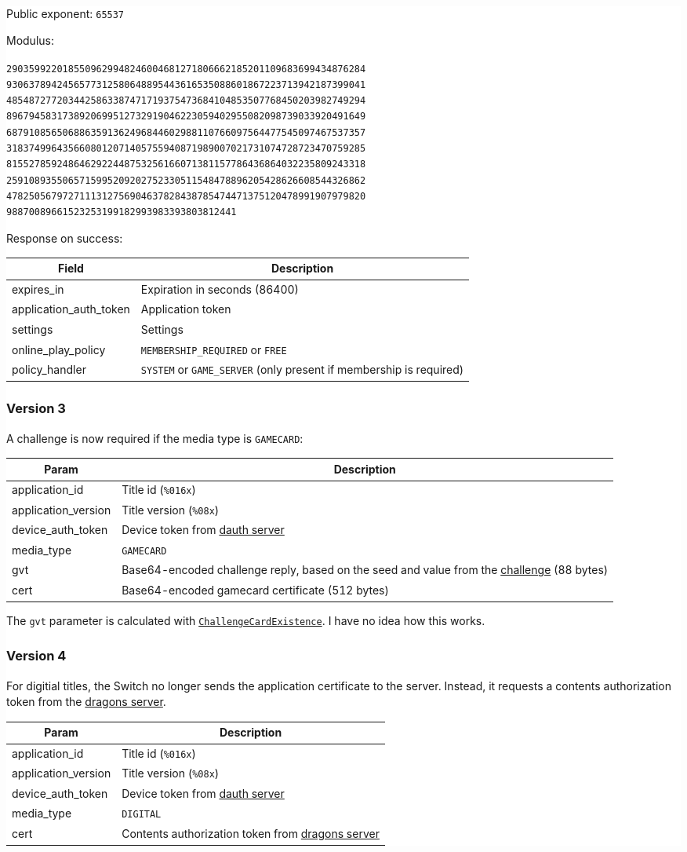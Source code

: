 Public exponent: `65537`

Modulus:
```
2903599220185509629948246004681271806662185201109683699434876284
9306378942456577312580648895443616535088601867223713942187399041
4854872772034425863387471719375473684104853507768450203982749294
8967945831738920699512732919046223059402955082098739033920491649
6879108565068863591362496844602988110766097564477545097467537357
3183749964356608012071405755940871989007021731074728723470759285
8155278592486462922448753256166071381157786436864032235809243318
2591089355065715995209202752330511548478896205428626608544326862
4782505679727111312756904637828438785474471375120478991907979820
98870089661523253199182993983393803812441
```

Response on success:

| Field                  | Description                                                        |
| ---------------------- | ------------------------------------------------------------------ |
| expires_in             | Expiration in seconds (86400)                                      |
| application_auth_token | Application token                                                  |
| settings               | Settings                                                           |
| online_play_policy     | `MEMBERSHIP_REQUIRED` or `FREE`                                    |
| policy_handler         | `SYSTEM` or `GAME_SERVER` (only present if membership is required) |

### Version 3
A challenge is now required if the media type is `GAMECARD`:

| Param               | Description                                                                                                     |
| ------------------- | --------------------------------------------------------------------------------------------------------------- |
| application_id      | Title id (`%016x`)                                                                                              |
| application_version | Title version (`%08x`)                                                                                          |
| device_auth_token   | Device token from [dauth server](/docs/switch/dauth)                                                    |
| media_type          | `GAMECARD`                                                                                                      |
| gvt                 | Base64-encoded challenge reply, based on the seed and value from the [challenge](#challenge-request) (88 bytes) |
| cert                | Base64-encoded gamecard certificate (512 bytes)                                                                 |

The `gvt` parameter is calculated with <code><a href="https://switchbrew.org/wiki/Lotus3#ChallengeCardExistence">ChallengeCardExistence</a></code>. I have no idea how this works.

### Version 4
For digitial titles, the Switch no longer sends the application certificate to the server. Instead, it requests a contents authorization token from the [dragons server](/docs/switch/dragons).

| Param               | Description                                                         |
| ------------------- | ------------------------------------------------------------------- |
| application_id      | Title id (`%016x`)                                                  |
| application_version | Title version (`%08x`)                                              |
| device_auth_token   | Device token from [dauth server](/docs/switch/dauth)        |
| media_type          | `DIGITAL`                                                           |
| cert                | Contents authorization token from [dragons server](/docs/switch/dragons) |
